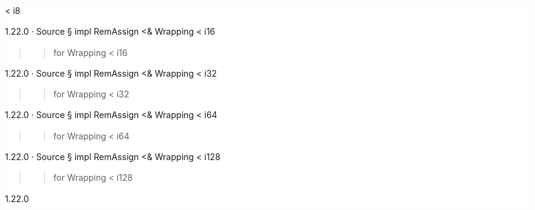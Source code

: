<
i8
>
1.22.0
·
Source
§
impl
RemAssign
<&
Wrapping
<
i16
>> for
Wrapping
<
i16
>
1.22.0
·
Source
§
impl
RemAssign
<&
Wrapping
<
i32
>> for
Wrapping
<
i32
>
1.22.0
·
Source
§
impl
RemAssign
<&
Wrapping
<
i64
>> for
Wrapping
<
i64
>
1.22.0
·
Source
§
impl
RemAssign
<&
Wrapping
<
i128
>> for
Wrapping
<
i128
>
1.22.0